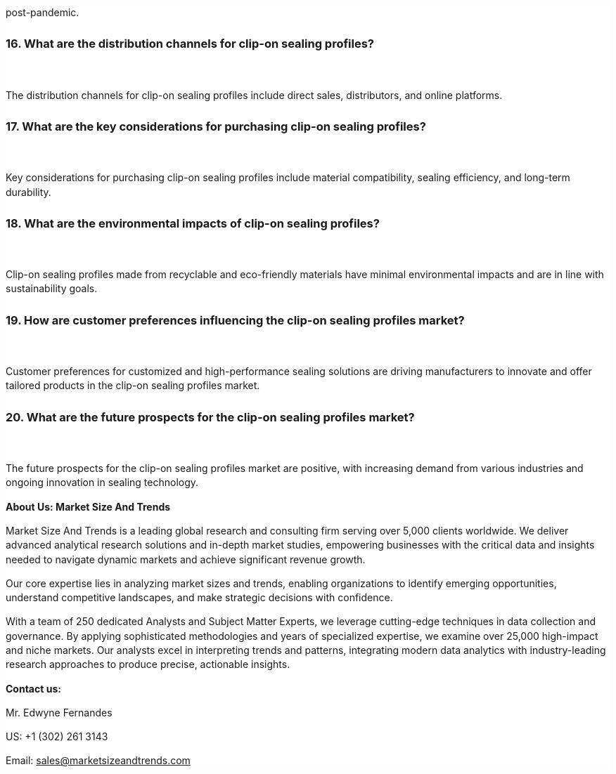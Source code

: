 post-pandemic.</p><h3>16. What are the distribution channels for clip-on sealing profiles?</h3><p>&nbsp;</p><p>The distribution channels for clip-on sealing profiles include direct sales, distributors, and online platforms.</p><h3>17. What are the key considerations for purchasing clip-on sealing profiles?</h3><p>&nbsp;</p><p>Key considerations for purchasing clip-on sealing profiles include material compatibility, sealing efficiency, and long-term durability.</p><h3>18. What are the environmental impacts of clip-on sealing profiles?</h3><p>&nbsp;</p><p>Clip-on sealing profiles made from recyclable and eco-friendly materials have minimal environmental impacts and are in line with sustainability goals.</p><h3>19. How are customer preferences influencing the clip-on sealing profiles market?</h3><p>&nbsp;</p><p>Customer preferences for customized and high-performance sealing solutions are driving manufacturers to innovate and offer tailored products in the clip-on sealing profiles market.</p><h3>20. What are the future prospects for the clip-on sealing profiles market?</h3><p>&nbsp;</p><p>The future prospects for the clip-on sealing profiles market are positive, with increasing demand from various industries and ongoing innovation in sealing technology.</p></body></html></p><p><strong>About Us:&nbsp;Market Size And Trends</strong></p><p>Market Size And Trends&nbsp;is a leading global research and consulting firm serving over 5,000 clients worldwide. We deliver advanced analytical research solutions and in-depth market studies, empowering businesses with the critical data and insights needed to navigate dynamic markets and achieve significant revenue growth.</p><p>Our core expertise lies in analyzing market sizes and trends, enabling organizations to identify emerging opportunities, understand competitive landscapes, and make strategic decisions with confidence.</p><p>With a team of 250 dedicated Analysts and Subject Matter Experts, we leverage cutting-edge techniques in data collection and governance. By applying sophisticated methodologies and years of specialized expertise, we examine over 25,000 high-impact and niche markets. Our analysts excel in interpreting trends and patterns, integrating modern data analytics with industry-leading research approaches to produce precise, actionable insights.</p><p><strong>Contact us:</strong></p><p>Mr. Edwyne Fernandes</p><p>US: +1 (302) 261 3143</p><p>Email: <a href="mailto:sales@marketsizeandtrends.com">sales@marketsizeandtrends.com</a>&nbsp;</p>

